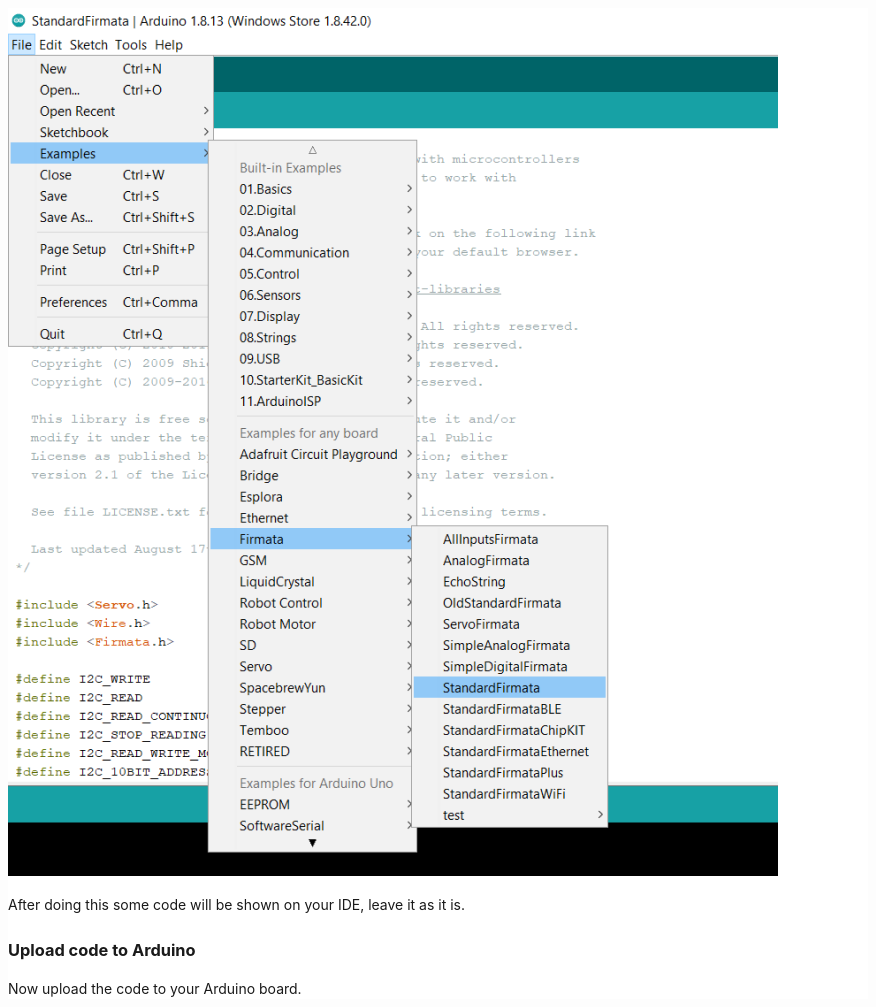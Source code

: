 ![Standard Firmata](img/configure.png)

After doing this some code will be shown on your IDE, leave it as it is.

### Upload code to Arduino

Now upload the code to your Arduino board.
